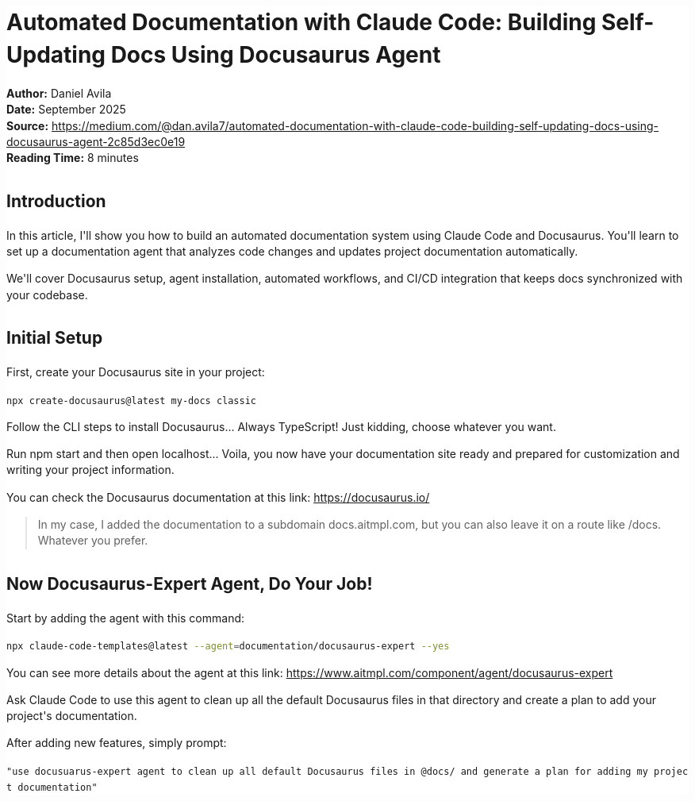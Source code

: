# Automated Documentation with Claude Code: Building Self-Updating Docs Using Docusaurus Agent

**Author:** Daniel Avila  
**Date:** September 2025  
**Source:** https://medium.com/@dan.avila7/automated-documentation-with-claude-code-building-self-updating-docs-using-docusaurus-agent-2c85d3ec0e19  
**Reading Time:** 8 minutes

## Introduction

In this article, I'll show you how to build an automated documentation system using Claude Code and Docusaurus. You'll learn to set up a documentation agent that analyzes code changes and updates project documentation automatically.

We'll cover Docusaurus setup, agent installation, automated workflows, and CI/CD integration that keeps docs synchronized with your codebase.

## Initial Setup

First, create your Docusaurus site in your project:

```bash
npx create-docusaurus@latest my-docs classic
```

Follow the CLI steps to install Docusaurus… Always TypeScript! Just kidding, choose whatever you want.

Run npm start and then open localhost... Voila, you now have your documentation site ready and prepared for customization and writing your project information.

You can check the Docusaurus documentation at this link: https://docusaurus.io/

> In my case, I added the documentation to a subdomain docs.aitmpl.com, but you can also leave it on a route like /docs. Whatever you prefer.

## Now Docusaurus-Expert Agent, Do Your Job!

Start by adding the agent with this command:

```bash
npx claude-code-templates@latest --agent=documentation/docusaurus-expert --yes
```

You can see more details about the agent at this link: https://www.aitmpl.com/component/agent/docusaurus-expert

Ask Claude Code to use this agent to clean up all the default Docusaurus files in that directory and create a plan to add your project's documentation.

After adding new features, simply prompt:

```
"use docusuarus-expert agent to clean up all default Docusaurus files in @docs/ and generate a plan for adding my project documentation"
```
